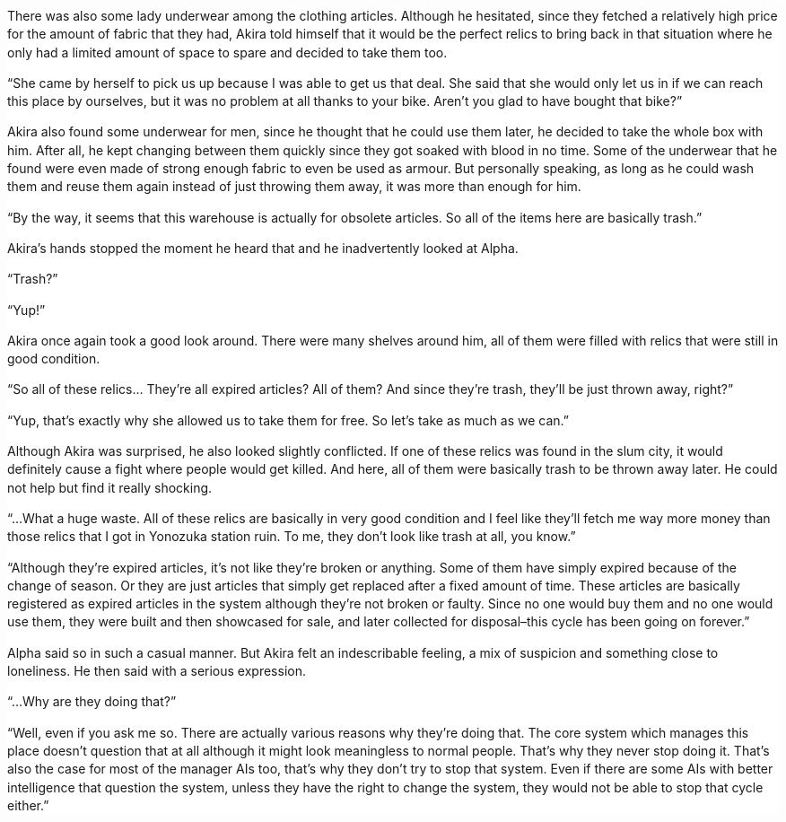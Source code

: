 There was also some lady underwear among the clothing articles. Although he hesitated, since they fetched a relatively high price for the amount of fabric that they had, Akira told himself that it would be the perfect relics to bring back in that situation where he only had a limited amount of space to spare and decided to take them too.

“She came by herself to pick us up because I was able to get us that deal. She said that she would only let us in if we can reach this place by ourselves, but it was no problem at all thanks to your bike. Aren’t you glad to have bought that bike?”

Akira also found some underwear for men, since he thought that he could use them later, he decided to take the whole box with him. After all, he kept changing between them quickly since they got soaked with blood in no time. Some of the underwear that he found were even made of strong enough fabric to even be used as armour. But personally speaking, as long as he could wash them and reuse them again instead of just throwing them away, it was more than enough for him.

“By the way, it seems that this warehouse is actually for obsolete articles. So all of the items here are basically trash.”

Akira’s hands stopped the moment he heard that and he inadvertently looked at Alpha.

“Trash?”

“Yup!”

Akira once again took a good look around. There were many shelves around him, all of them were filled with relics that were still in good condition.

“So all of these relics… They’re all expired articles? All of them? And since they’re trash, they’ll be just thrown away, right?”

“Yup, that’s exactly why she allowed us to take them for free. So let’s take as much as we can.”

Although Akira was surprised, he also looked slightly conflicted. If one of these relics was found in the slum city, it would definitely cause a fight where people would get killed. And here, all of them were basically trash to be thrown away later. He could not help but find it really shocking.

“…What a huge waste. All of these relics are basically in very good condition and I feel like they’ll fetch me way more money than those relics that I got in Yonozuka station ruin. To me, they don’t look like trash at all, you know.”

“Although they’re expired articles, it’s not like they’re broken or anything. Some of them have simply expired because of the change of season. Or they are just articles that simply get replaced after a fixed amount of time. These articles are basically registered as expired articles in the system although they’re not broken or faulty. Since no one would buy them and no one would use them, they were built and then showcased for sale, and later collected for disposal–this cycle has been going on forever.”

Alpha said so in such a casual manner. But Akira felt an indescribable feeling, a mix of suspicion and something close to loneliness. He then said with a serious expression.

“…Why are they doing that?”

“Well, even if you ask me so. There are actually various reasons why they’re doing that. The core system which manages this place doesn’t question that at all although it might look meaningless to normal people. That’s why they never stop doing it. That’s also the case for most of the manager AIs too, that’s why they don’t try to stop that system. Even if there are some AIs with better intelligence that question the system, unless they have the right to change the system, they would not be able to stop that cycle either.”
